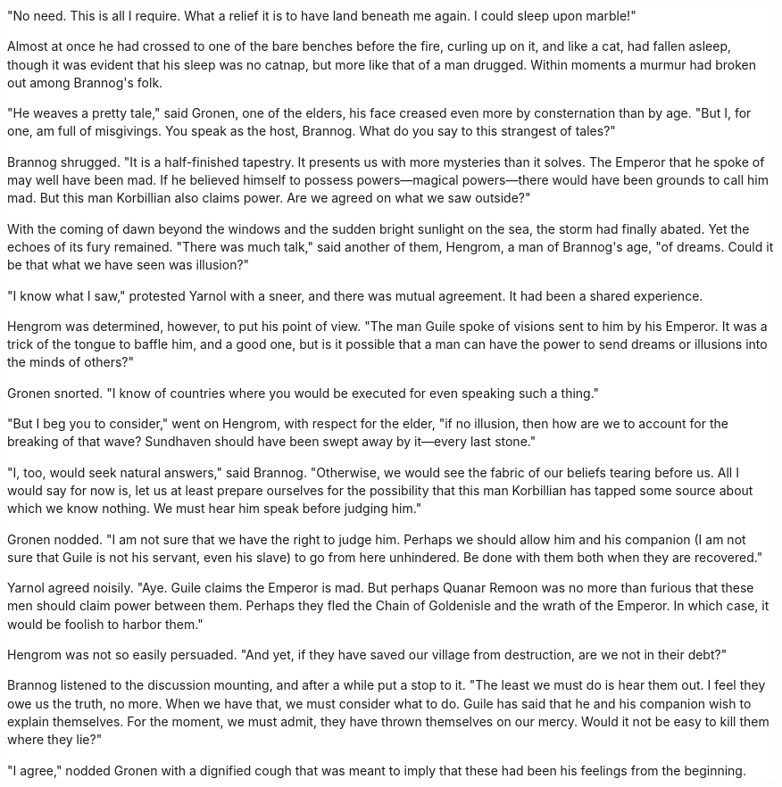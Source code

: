 "No need. This is all I require. What a relief it is to have land beneath me again. I could sleep upon marble!"

Almost at once he had crossed to one of the bare benches before the fire, curling up on it, and like a cat, had fallen asleep, though it was evident that his sleep was no catnap, but more like that of a man drugged. Within moments a murmur had broken out among Brannog's folk.

"He weaves a pretty tale," said Gronen, one of the elders, his face creased even more by consternation than by age. "But I, for one, am full of misgivings. You speak as the host, Brannog. What do you say to this strangest of tales?"

Brannog shrugged. "It is a half-finished tapestry. It presents us with more mysteries than it solves. The Emperor that he spoke of may well have been mad. If he believed himself to possess powers—magical powers—there would have been grounds to call him mad. But this man Korbillian also claims power. Are we agreed on what we saw outside?"

With the coming of dawn beyond the windows and the sudden bright sunlight on the sea, the storm had finally abated. Yet the echoes of its fury remained. "There was much talk," said another of them, Hengrom, a man of Brannog's age, "of dreams. Could it be that what we have seen was illusion?"

"I know what I saw," protested Yarnol with a sneer, and there was mutual agreement. It had been a shared experience.

Hengrom was determined, however, to put his point of view. "The man Guile spoke of visions sent to him by his Emperor. It was a trick of the tongue to baffle him, and a good one, but is it possible that a man can have the power to send dreams or illusions into the minds of others?"

Gronen snorted. "I know of countries where you would be executed for even speaking such a thing."

"But I beg you to consider," went on Hengrom, with respect for the elder, "if no illusion, then how are we to account for the breaking of that wave? Sundhaven should have been swept away by it—every last stone."

"I, too, would seek natural answers," said Brannog. "Otherwise, we would see the fabric of our beliefs tearing before us. All I would say for now is, let us at least prepare ourselves for the possibility that this man Korbillian has tapped some source about which we know nothing. We must hear him speak before judging him."

Gronen nodded. "I am not sure that we have the right to judge him. Perhaps we should allow him and his companion (I am not sure that Guile is not his servant, even his slave) to go from here unhindered. Be done with them both when they are recovered."

Yarnol agreed noisily. "Aye. Guile claims the Emperor is mad. But perhaps Quanar Remoon was no more than furious that these men should claim power between them. Perhaps they fled the Chain of Goldenisle and the wrath of the Emperor. In which case, it would be foolish to harbor them."

Hengrom was not so easily persuaded. "And yet, if they have saved our village from destruction, are we not in their debt?"

Brannog listened to the discussion mounting, and after a while put a stop to it. "The least we must do is hear them out. I feel they owe us the truth, no more. When we have that, we must consider what to do. Guile has said that he and his companion wish to explain themselves. For the moment, we must admit, they have thrown themselves on our mercy. Would it not be easy to kill them where they lie?"

"I agree," nodded Gronen with a dignified cough that was meant to imply that these had been his feelings from the beginning.
